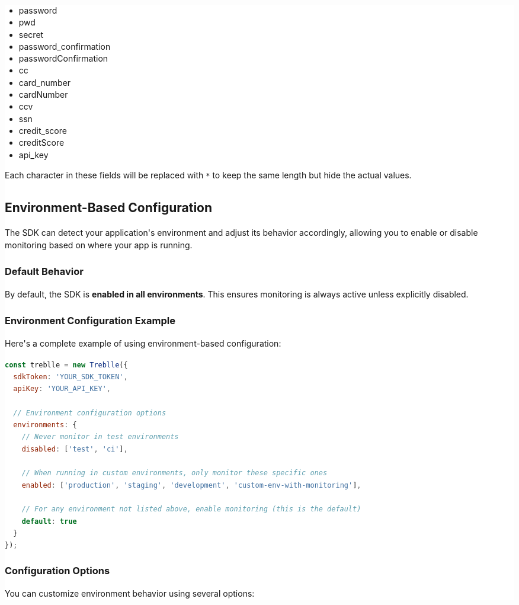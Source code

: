 - password
- pwd
- secret
- password_confirmation
- passwordConfirmation
- cc
- card_number
- cardNumber
- ccv
- ssn
- credit_score
- creditScore
- api_key

Each character in these fields will be replaced with `*` to keep the same length but hide the actual values.

## Environment-Based Configuration

The SDK can detect your application's environment and adjust its behavior accordingly, allowing you to enable or disable monitoring based on where your app is running.

### Default Behavior

By default, the SDK is **enabled in all environments**. This ensures monitoring is always active unless explicitly disabled.

### Environment Configuration Example

Here's a complete example of using environment-based configuration:

```javascript
const treblle = new Treblle({
  sdkToken: 'YOUR_SDK_TOKEN',
  apiKey: 'YOUR_API_KEY',
  
  // Environment configuration options
  environments: {
    // Never monitor in test environments
    disabled: ['test', 'ci'],
    
    // When running in custom environments, only monitor these specific ones
    enabled: ['production', 'staging', 'development', 'custom-env-with-monitoring'],
    
    // For any environment not listed above, enable monitoring (this is the default)
    default: true
  }
});
```

### Configuration Options

You can customize environment behavior using several options:
